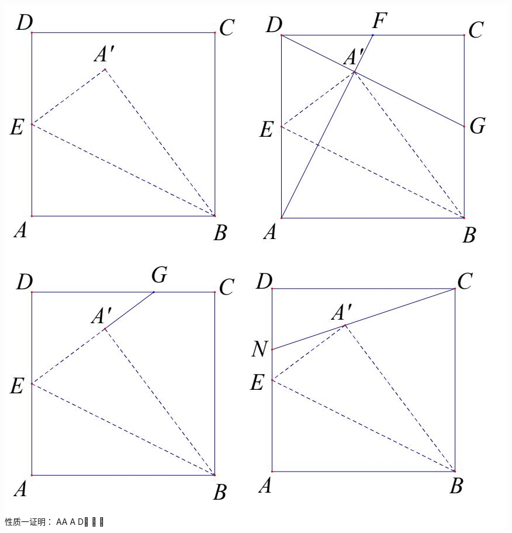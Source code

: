 ![](images/6d0c1cd6f19e67bbb7e8586e27a382aab48d4e877ec2a3be7e3c4ba004ffbaa0.jpg)

性质一证明： AA A D  
